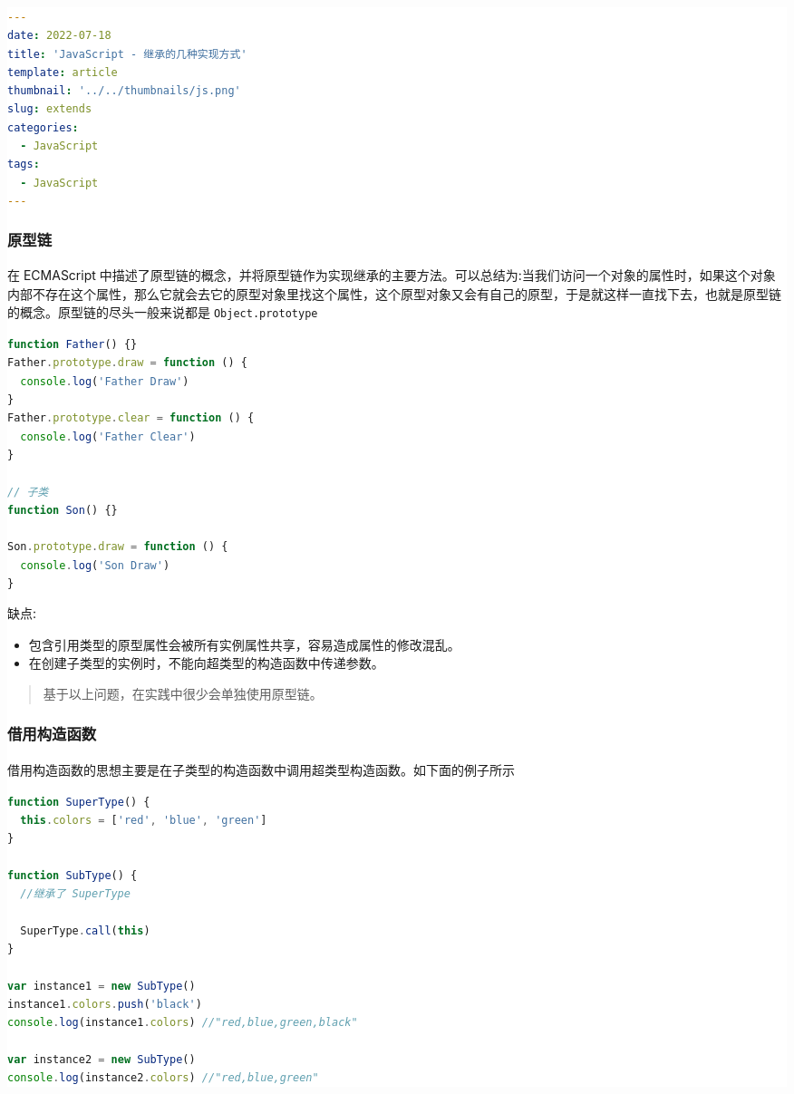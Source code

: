 ```yaml
---
date: 2022-07-18
title: 'JavaScript - 继承的几种实现方式'
template: article
thumbnail: '../../thumbnails/js.png'
slug: extends
categories:
  - JavaScript
tags:
  - JavaScript
---
```


### 原型链

在 ECMAScript 中描述了原型链的概念，并将原型链作为实现继承的主要方法。可以总结为:当我们访问一个对象的属性时，如果这个对象内部不存在这个属性，那么它就会去它的原型对象里找这个属性，这个原型对象又会有自己的原型，于是就这样一直找下去，也就是原型链的概念。原型链的尽头一般来说都是 `Object.prototype`

```javascript
function Father() {}
Father.prototype.draw = function () {
  console.log('Father Draw')
}
Father.prototype.clear = function () {
  console.log('Father Clear')
}

// 子类
function Son() {}

Son.prototype.draw = function () {
  console.log('Son Draw')
}
```

<div class="tag error"> 缺点: </div>

- 包含引用类型的原型属性会被所有实例属性共享，容易造成属性的修改混乱。
- 在创建子类型的实例时，不能向超类型的构造函数中传递参数。

> 基于以上问题，在实践中很少会单独使用原型链。

### 借用构造函数

借用构造函数的思想主要是在子类型的构造函数中调用超类型构造函数。如下面的例子所示

```javascript
function SuperType() {
  this.colors = ['red', 'blue', 'green']
}

function SubType() {
  //继承了 SuperType

  SuperType.call(this)
}

var instance1 = new SubType()
instance1.colors.push('black')
console.log(instance1.colors) //"red,blue,green,black"

var instance2 = new SubType()
console.log(instance2.colors) //"red,blue,green"
```
